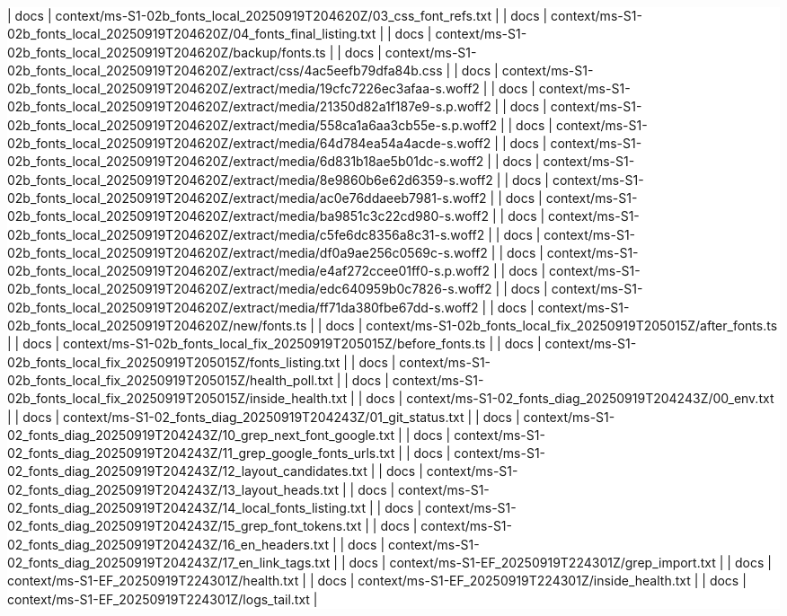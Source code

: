 | docs | context/ms-S1-02b_fonts_local_20250919T204620Z/03_css_font_refs.txt |
| docs | context/ms-S1-02b_fonts_local_20250919T204620Z/04_fonts_final_listing.txt |
| docs | context/ms-S1-02b_fonts_local_20250919T204620Z/backup/fonts.ts |
| docs | context/ms-S1-02b_fonts_local_20250919T204620Z/extract/css/4ac5eefb79dfa84b.css |
| docs | context/ms-S1-02b_fonts_local_20250919T204620Z/extract/media/19cfc7226ec3afaa-s.woff2 |
| docs | context/ms-S1-02b_fonts_local_20250919T204620Z/extract/media/21350d82a1f187e9-s.p.woff2 |
| docs | context/ms-S1-02b_fonts_local_20250919T204620Z/extract/media/558ca1a6aa3cb55e-s.p.woff2 |
| docs | context/ms-S1-02b_fonts_local_20250919T204620Z/extract/media/64d784ea54a4acde-s.woff2 |
| docs | context/ms-S1-02b_fonts_local_20250919T204620Z/extract/media/6d831b18ae5b01dc-s.woff2 |
| docs | context/ms-S1-02b_fonts_local_20250919T204620Z/extract/media/8e9860b6e62d6359-s.woff2 |
| docs | context/ms-S1-02b_fonts_local_20250919T204620Z/extract/media/ac0e76ddaeeb7981-s.woff2 |
| docs | context/ms-S1-02b_fonts_local_20250919T204620Z/extract/media/ba9851c3c22cd980-s.woff2 |
| docs | context/ms-S1-02b_fonts_local_20250919T204620Z/extract/media/c5fe6dc8356a8c31-s.woff2 |
| docs | context/ms-S1-02b_fonts_local_20250919T204620Z/extract/media/df0a9ae256c0569c-s.woff2 |
| docs | context/ms-S1-02b_fonts_local_20250919T204620Z/extract/media/e4af272ccee01ff0-s.p.woff2 |
| docs | context/ms-S1-02b_fonts_local_20250919T204620Z/extract/media/edc640959b0c7826-s.woff2 |
| docs | context/ms-S1-02b_fonts_local_20250919T204620Z/extract/media/ff71da380fbe67dd-s.woff2 |
| docs | context/ms-S1-02b_fonts_local_20250919T204620Z/new/fonts.ts |
| docs | context/ms-S1-02b_fonts_local_fix_20250919T205015Z/after_fonts.ts |
| docs | context/ms-S1-02b_fonts_local_fix_20250919T205015Z/before_fonts.ts |
| docs | context/ms-S1-02b_fonts_local_fix_20250919T205015Z/fonts_listing.txt |
| docs | context/ms-S1-02b_fonts_local_fix_20250919T205015Z/health_poll.txt |
| docs | context/ms-S1-02b_fonts_local_fix_20250919T205015Z/inside_health.txt |
| docs | context/ms-S1-02_fonts_diag_20250919T204243Z/00_env.txt |
| docs | context/ms-S1-02_fonts_diag_20250919T204243Z/01_git_status.txt |
| docs | context/ms-S1-02_fonts_diag_20250919T204243Z/10_grep_next_font_google.txt |
| docs | context/ms-S1-02_fonts_diag_20250919T204243Z/11_grep_google_fonts_urls.txt |
| docs | context/ms-S1-02_fonts_diag_20250919T204243Z/12_layout_candidates.txt |
| docs | context/ms-S1-02_fonts_diag_20250919T204243Z/13_layout_heads.txt |
| docs | context/ms-S1-02_fonts_diag_20250919T204243Z/14_local_fonts_listing.txt |
| docs | context/ms-S1-02_fonts_diag_20250919T204243Z/15_grep_font_tokens.txt |
| docs | context/ms-S1-02_fonts_diag_20250919T204243Z/16_en_headers.txt |
| docs | context/ms-S1-02_fonts_diag_20250919T204243Z/17_en_link_tags.txt |
| docs | context/ms-S1-EF_20250919T224301Z/grep_import.txt |
| docs | context/ms-S1-EF_20250919T224301Z/health.txt |
| docs | context/ms-S1-EF_20250919T224301Z/inside_health.txt |
| docs | context/ms-S1-EF_20250919T224301Z/logs_tail.txt |